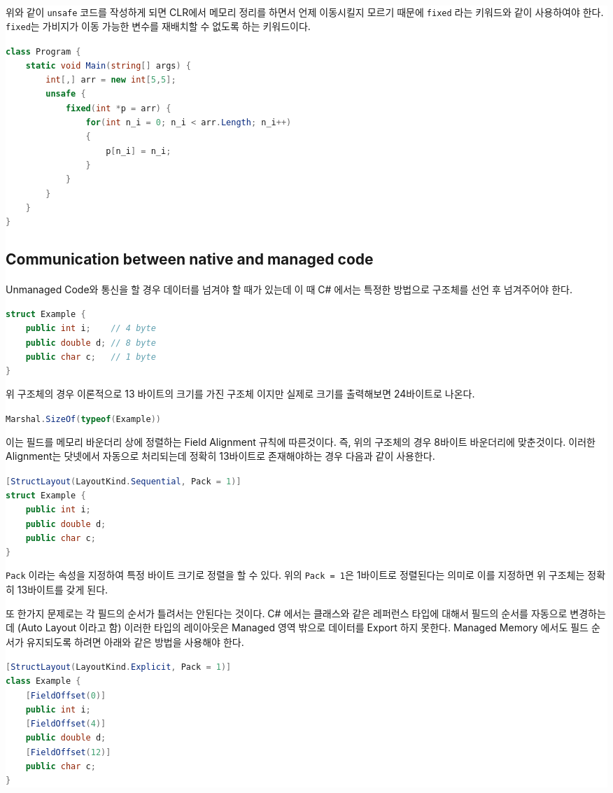 위와 같이 `unsafe` 코드를 작성하게 되면 CLR에서 메모리 정리를 하면서 언제 이동시킬지 모르기 때문에 `fixed` 라는 키워드와 같이 사용하여야 한다. `fixed`는 가비지가 이동 가능한 변수를 재배치할 수 없도록 하는 키워드이다.

```csharp
class Program {
    static void Main(string[] args) {
        int[,] arr = new int[5,5];
        unsafe {
            fixed(int *p = arr) {
                for(int n_i = 0; n_i < arr.Length; n_i++)
                {
                    p[n_i] = n_i;
                }
            }
        }
    }
}
```

## Communication between native and managed code

Unmanaged Code와 통신을 할 경우 데이터를 넘겨야 할 때가 있는데 이 때 C# 에서는 특정한 방법으로 구조체를 선언 후 넘겨주어야 한다.

```csharp
struct Example {
    public int i;    // 4 byte
    public double d; // 8 byte
    public char c;   // 1 byte
}
```
위 구조체의 경우 이론적으로 13 바이트의 크기를 가진 구조체 이지만 실제로 크기를 출력해보면 24바이트로 나온다.

```csharp
Marshal.SizeOf(typeof(Example))
```

이는 필드를 메모리 바운더리 상에 정렬하는 Field Alignment 규칙에 따른것이다. 즉, 위의 구조체의 경우 8바이트 바운더리에 맞춘것이다. 이러한 Alignment는 닷넷에서 자동으로 처리되는데 정확히 13바이트로 존재해야하는 경우 다음과 같이 사용한다.

```csharp
[StructLayout(LayoutKind.Sequential, Pack = 1)]
struct Example {
    public int i;
    public double d;
    public char c;
}
```

`Pack` 이라는 속성을 지정하여 특정 바이트 크기로 정렬을 할 수 있다. 위의 `Pack = 1`은 1바이트로 정렬된다는 의미로 이를 지정하면 위 구조체는 정확히 13바이트를 갖게 된다.

또 한가지 문제로는 각 필드의 순서가 틀려서는 안된다는 것이다. C# 에서는 클래스와 같은 레퍼런스 타입에 대해서 필드의 순서를 자동으로 변경하는데 (Auto Layout 이라고 함) 이러한 타입의 레이아웃은 Managed 영역 밖으로 데이터를 Export 하지 못한다. Managed Memory 에서도 필드 순서가 유지되도록 하려면 아래와 같은 방법을 사용해야 한다.

```csharp
[StructLayout(LayoutKind.Explicit, Pack = 1)]
class Example {
    [FieldOffset(0)]
    public int i;
    [FieldOffset(4)]
    public double d;
    [FieldOffset(12)]
    public char c;
}
```
